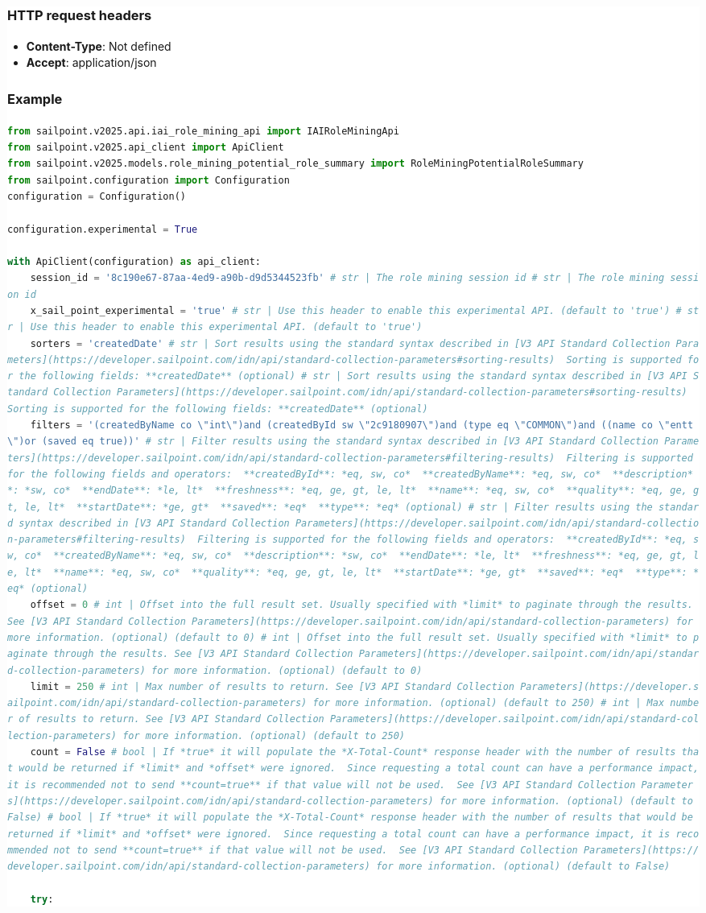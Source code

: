 ### HTTP request headers

- **Content-Type**: Not defined
- **Accept**: application/json

### Example

```python
from sailpoint.v2025.api.iai_role_mining_api import IAIRoleMiningApi
from sailpoint.v2025.api_client import ApiClient
from sailpoint.v2025.models.role_mining_potential_role_summary import RoleMiningPotentialRoleSummary
from sailpoint.configuration import Configuration
configuration = Configuration()

configuration.experimental = True

with ApiClient(configuration) as api_client:
    session_id = '8c190e67-87aa-4ed9-a90b-d9d5344523fb' # str | The role mining session id # str | The role mining session id
    x_sail_point_experimental = 'true' # str | Use this header to enable this experimental API. (default to 'true') # str | Use this header to enable this experimental API. (default to 'true')
    sorters = 'createdDate' # str | Sort results using the standard syntax described in [V3 API Standard Collection Parameters](https://developer.sailpoint.com/idn/api/standard-collection-parameters#sorting-results)  Sorting is supported for the following fields: **createdDate** (optional) # str | Sort results using the standard syntax described in [V3 API Standard Collection Parameters](https://developer.sailpoint.com/idn/api/standard-collection-parameters#sorting-results)  Sorting is supported for the following fields: **createdDate** (optional)
    filters = '(createdByName co \"int\")and (createdById sw \"2c9180907\")and (type eq \"COMMON\")and ((name co \"entt\")or (saved eq true))' # str | Filter results using the standard syntax described in [V3 API Standard Collection Parameters](https://developer.sailpoint.com/idn/api/standard-collection-parameters#filtering-results)  Filtering is supported for the following fields and operators:  **createdById**: *eq, sw, co*  **createdByName**: *eq, sw, co*  **description**: *sw, co*  **endDate**: *le, lt*  **freshness**: *eq, ge, gt, le, lt*  **name**: *eq, sw, co*  **quality**: *eq, ge, gt, le, lt*  **startDate**: *ge, gt*  **saved**: *eq*  **type**: *eq* (optional) # str | Filter results using the standard syntax described in [V3 API Standard Collection Parameters](https://developer.sailpoint.com/idn/api/standard-collection-parameters#filtering-results)  Filtering is supported for the following fields and operators:  **createdById**: *eq, sw, co*  **createdByName**: *eq, sw, co*  **description**: *sw, co*  **endDate**: *le, lt*  **freshness**: *eq, ge, gt, le, lt*  **name**: *eq, sw, co*  **quality**: *eq, ge, gt, le, lt*  **startDate**: *ge, gt*  **saved**: *eq*  **type**: *eq* (optional)
    offset = 0 # int | Offset into the full result set. Usually specified with *limit* to paginate through the results. See [V3 API Standard Collection Parameters](https://developer.sailpoint.com/idn/api/standard-collection-parameters) for more information. (optional) (default to 0) # int | Offset into the full result set. Usually specified with *limit* to paginate through the results. See [V3 API Standard Collection Parameters](https://developer.sailpoint.com/idn/api/standard-collection-parameters) for more information. (optional) (default to 0)
    limit = 250 # int | Max number of results to return. See [V3 API Standard Collection Parameters](https://developer.sailpoint.com/idn/api/standard-collection-parameters) for more information. (optional) (default to 250) # int | Max number of results to return. See [V3 API Standard Collection Parameters](https://developer.sailpoint.com/idn/api/standard-collection-parameters) for more information. (optional) (default to 250)
    count = False # bool | If *true* it will populate the *X-Total-Count* response header with the number of results that would be returned if *limit* and *offset* were ignored.  Since requesting a total count can have a performance impact, it is recommended not to send **count=true** if that value will not be used.  See [V3 API Standard Collection Parameters](https://developer.sailpoint.com/idn/api/standard-collection-parameters) for more information. (optional) (default to False) # bool | If *true* it will populate the *X-Total-Count* response header with the number of results that would be returned if *limit* and *offset* were ignored.  Since requesting a total count can have a performance impact, it is recommended not to send **count=true** if that value will not be used.  See [V3 API Standard Collection Parameters](https://developer.sailpoint.com/idn/api/standard-collection-parameters) for more information. (optional) (default to False)

    try:
```